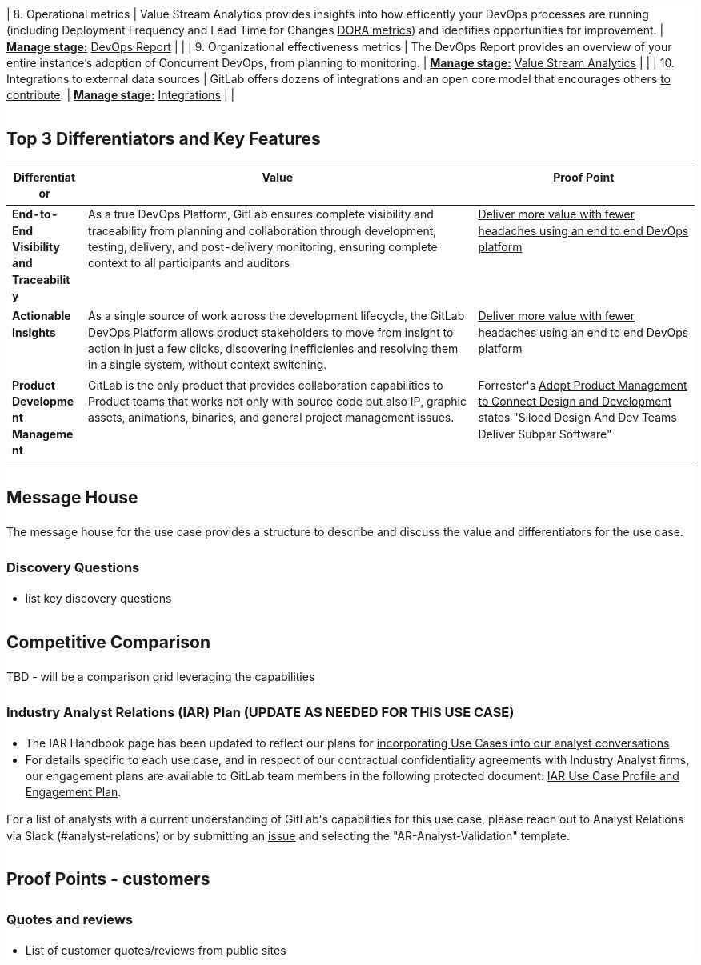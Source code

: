 | 8. Operational metrics  |  Value Stream Analytics provides insights into how efficently your DevOps processes are running (including Deployment Frequency and Lead Time for Changes [DORA metrics](https://docs.gitlab.com/ee/user/analytics/ci_cd_analytics.html#devops-research-and-assessment-dora-key-metrics)) and identifies opportunities for improvement.  |  [**Manage stage:**](https://about.gitlab.com/stages-devops-lifecycle/) [DevOps Report](https://docs.gitlab.com/ee/administration/analytics/dev_ops_report.html) |    |
| 9. Organizational effectiveness metrics  |  The DevOps Report provides an overview of your entire instance’s adoption of Concurrent DevOps, from planning to monitoring.  |  [**Manage stage:**](https://about.gitlab.com/stages-devops-lifecycle/) [Value Stream Analytics](https://docs.gitlab.com/ee/user/analytics/value_stream_analytics.html#value-stream-analytics) |    |
| 10. Integrations to external data sources |  GitLab offers dozens of integrations and an open core model that encourages others [to contribute](https://docs.gitlab.com/ee/user/project/integrations/overview.html#contributing-to-integrations).  |  [**Manage stage:**](https://about.gitlab.com/stages-devops-lifecycle/) [Integrations](https://docs.gitlab.com/ee/user/project/integrations/overview.html) |    |

## Top 3 Differentiators and Key Features

| Differentiator | Value | Proof Point  |
|-----------------|-------------|---------------|
| **End-to-End Visibility and Traceability**  |  As a true DevOps Platform, GitLab ensures complete visibility and traceability from planning and collaboration through development, testing, delivery, and post-delivery monitoring, ensuring complete context to all participants and auditors   |  [Deliver more value with fewer headaches using an end to end DevOps platform](https://youtu.be/yF3OYkHoF8Q)  |
| **Actionable Insights**  |  As a single source of work across the development lifecycle, the GitLab DevOps Platform allows product stakeholders to move from insight to action in just a few clicks, discovering inefficienies and resolving them in a single system, without context switching.   | [Deliver more value with fewer headaches using an end to end DevOps platform](https://youtu.be/yF3OYkHoF8Q)  |
|  **Product Development Management**  | GitLab is the only product that provides collaboration capabilities to Product teams that works not only with source code but also IP, graphic assets, animations, binaries, and general project management issues. | Forrester's [Adopt Product Management to Connect Design and Development](https://www.forrester.com/report/Adopt+Product+Management+To+Connect+Design+And+Development/-/E-RES149995) states "Siloed Design And Dev Teams Deliver Subpar Software"  |

## Message House

The message house for the use case provides a structure to describe and discuss the value and differentiators for the use case.

### Discovery Questions

- list key discovery questions

## Competitive Comparison

TBD - will be a comparison grid leveraging the capabilities

### Industry Analyst Relations (IAR) Plan (UPDATE AS NEEDED FOR THIS USE CASE)

- The IAR Handbook page has been updated to reflect our plans for [incorporating Use Cases into our analyst conversations](/handbook/marketing/brand-and-product-marketing/product-and-solution-marketing/analyst-relations/#how-we-incorporate-use-cases-into-our-industry-analyst-interactions).
- For  details specific to each use case, and in respect of our contractual confidentiality agreements with Industry Analyst firms, our engagement plans are available to GitLab team members in the following protected document: [IAR Use Case Profile and Engagement Plan](https://docs.google.com/spreadsheets/d/14UthNcgQNlnNfTUGJadHQRNZ-IrAe6T7_o9zXnbu_bk/edit#gid=1124037301).

For a list of analysts with a current understanding of GitLab's capabilities for this use case, please reach out to Analyst Relations via Slack (#analyst-relations) or by submitting an [issue](https://gitlab.com/gitlab-com/marketing/product-marketing/issues/new) and selecting the "AR-Analyst-Validation" template.

## Proof Points - customers

### Quotes and reviews

- List of customer quotes/reviews from public sites
